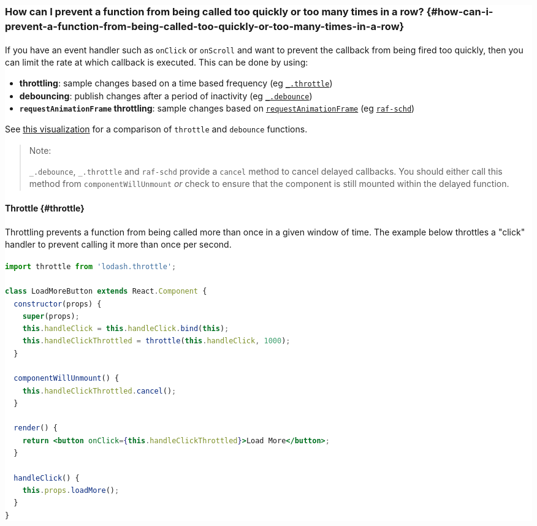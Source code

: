 ### How can I prevent a function from being called too quickly or too many times in a row? {#how-can-i-prevent-a-function-from-being-called-too-quickly-or-too-many-times-in-a-row}

If you have an event handler such as `onClick` or `onScroll` and want to prevent the callback from being fired too quickly, then you can limit the rate at which callback is executed. This can be done by using:

- **throttling**: sample changes based on a time based frequency (eg [`_.throttle`](https://lodash.com/docs#throttle))
- **debouncing**: publish changes after a period of inactivity (eg [`_.debounce`](https://lodash.com/docs#debounce))
- **`requestAnimationFrame` throttling**: sample changes based on [`requestAnimationFrame`](https://developer.mozilla.org/en-US/docs/Web/API/window/requestAnimationFrame) (eg [`raf-schd`](https://github.com/alexreardon/raf-schd))

See [this visualization](http://demo.nimius.net/debounce_throttle/) for a comparison of `throttle` and `debounce` functions.

> Note:
>
> `_.debounce`, `_.throttle` and `raf-schd` provide a `cancel` method to cancel delayed callbacks. You should either call this method from `componentWillUnmount` _or_ check to ensure that the component is still mounted within the delayed function.

#### Throttle {#throttle}

Throttling prevents a function from being called more than once in a given window of time. The example below throttles a "click" handler to prevent calling it more than once per second.

```jsx
import throttle from 'lodash.throttle';

class LoadMoreButton extends React.Component {
  constructor(props) {
    super(props);
    this.handleClick = this.handleClick.bind(this);
    this.handleClickThrottled = throttle(this.handleClick, 1000);
  }

  componentWillUnmount() {
    this.handleClickThrottled.cancel();
  }

  render() {
    return <button onClick={this.handleClickThrottled}>Load More</button>;
  }

  handleClick() {
    this.props.loadMore();
  }
}
```
